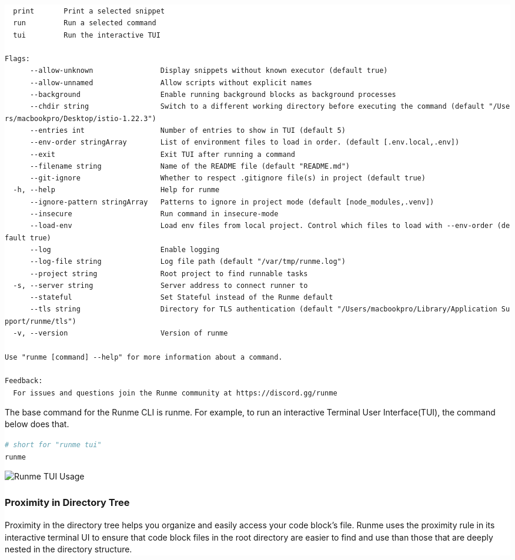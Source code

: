 ```plaintext {"id":"01J44HY9YXEG3W0M2CFV297RH4"}
  print       Print a selected snippet
  run         Run a selected command
  tui         Run the interactive TUI

Flags:
      --allow-unknown                Display snippets without known executor (default true)
      --allow-unnamed                Allow scripts without explicit names
      --background                   Enable running background blocks as background processes
      --chdir string                 Switch to a different working directory before executing the command (default "/Users/macbookpro/Desktop/istio-1.22.3")
      --entries int                  Number of entries to show in TUI (default 5)
      --env-order stringArray        List of environment files to load in order. (default [.env.local,.env])
      --exit                         Exit TUI after running a command
      --filename string              Name of the README file (default "README.md")
      --git-ignore                   Whether to respect .gitignore file(s) in project (default true)
  -h, --help                         Help for runme
      --ignore-pattern stringArray   Patterns to ignore in project mode (default [node_modules,.venv])
      --insecure                     Run command in insecure-mode
      --load-env                     Load env files from local project. Control which files to load with --env-order (default true)
      --log                          Enable logging
      --log-file string              Log file path (default "/var/tmp/runme.log")
      --project string               Root project to find runnable tasks
  -s, --server string                Server address to connect runner to
      --stateful                     Set Stateful instead of the Runme default
      --tls string                   Directory for TLS authentication (default "/Users/macbookpro/Library/Application Support/runme/tls")
  -v, --version                      Version of runme

Use "runme [command] --help" for more information about a command.

Feedback:
  For issues and questions join the Runme community at https://discord.gg/runme
```

The base command for the Runme CLI is runme. For example, to run an interactive Terminal User Interface(TUI), the command below does that.

```sh {"id":"01J44HV6XGWQ49QVGJPWG0CM7R"}
# short for "runme tui"
runme
```

![Runme TUI Usage](../../static/img/runme-tui.gif)

### Proximity in Directory Tree

Proximity in the directory tree helps you organize and easily access your code block’s file. Runme uses the proximity rule in its interactive terminal UI to ensure that code block files in the root directory are easier to find and use than those that are deeply nested in the directory structure.
